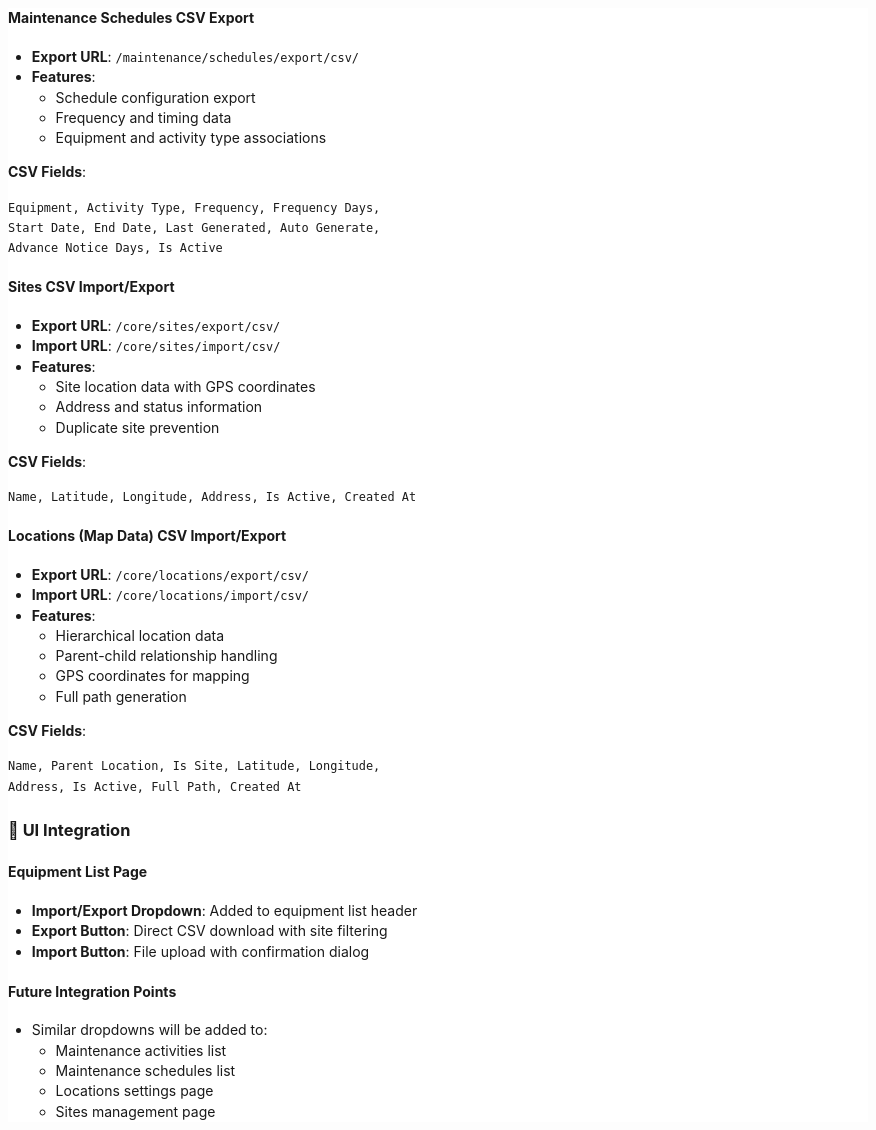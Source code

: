 #### Maintenance Schedules CSV Export
- **Export URL**: `/maintenance/schedules/export/csv/`
- **Features**:
  - Schedule configuration export
  - Frequency and timing data
  - Equipment and activity type associations

**CSV Fields**:
```
Equipment, Activity Type, Frequency, Frequency Days, 
Start Date, End Date, Last Generated, Auto Generate, 
Advance Notice Days, Is Active
```

#### Sites CSV Import/Export
- **Export URL**: `/core/sites/export/csv/`
- **Import URL**: `/core/sites/import/csv/`
- **Features**:
  - Site location data with GPS coordinates
  - Address and status information
  - Duplicate site prevention

**CSV Fields**:
```
Name, Latitude, Longitude, Address, Is Active, Created At
```

#### Locations (Map Data) CSV Import/Export
- **Export URL**: `/core/locations/export/csv/`
- **Import URL**: `/core/locations/import/csv/`
- **Features**:
  - Hierarchical location data
  - Parent-child relationship handling
  - GPS coordinates for mapping
  - Full path generation

**CSV Fields**:
```
Name, Parent Location, Is Site, Latitude, Longitude, 
Address, Is Active, Full Path, Created At
```

### 🎯 **UI Integration**

#### Equipment List Page
- **Import/Export Dropdown**: Added to equipment list header
- **Export Button**: Direct CSV download with site filtering
- **Import Button**: File upload with confirmation dialog

#### Future Integration Points
- Similar dropdowns will be added to:
  - Maintenance activities list
  - Maintenance schedules list
  - Locations settings page
  - Sites management page
